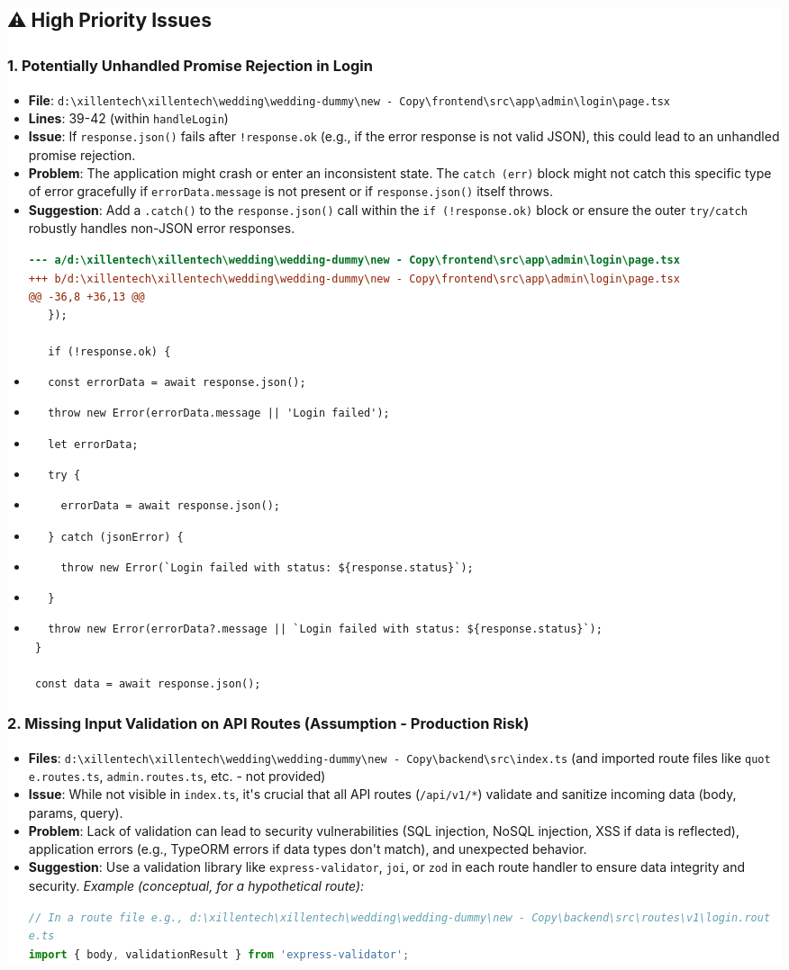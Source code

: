 ## ⚠️ High Priority Issues

### 1. Potentially Unhandled Promise Rejection in Login
*   **File**: `d:\xillentech\xillentech\wedding\wedding-dummy\new - Copy\frontend\src\app\admin\login\page.tsx`
*   **Lines**: 39-42 (within `handleLogin`)
*   **Issue**: If `response.json()` fails after `!response.ok` (e.g., if the error response is not valid JSON), this could lead to an unhandled promise rejection.
*   **Problem**: The application might crash or enter an inconsistent state. The `catch (err)` block might not catch this specific type of error gracefully if `errorData.message` is not present or if `response.json()` itself throws.
*   **Suggestion**: Add a `.catch()` to the `response.json()` call within the `if (!response.ok)` block or ensure the outer `try/catch` robustly handles non-JSON error responses.
    ```diff
    --- a/d:\xillentech\xillentech\wedding\wedding-dummy\new - Copy\frontend\src\app\admin\login\page.tsx
    +++ b/d:\xillentech\xillentech\wedding\wedding-dummy\new - Copy\frontend\src\app\admin\login\page.tsx
    @@ -36,8 +36,13 @@
       });
     
       if (!response.ok) {
-        const errorData = await response.json();
-        throw new Error(errorData.message || 'Login failed');
+        let errorData;
+        try {
+          errorData = await response.json();
+        } catch (jsonError) {
+          throw new Error(`Login failed with status: ${response.status}`);
+        }
+        throw new Error(errorData?.message || `Login failed with status: ${response.status}`);
       }
     
       const data = await response.json();
    ```

### 2. Missing Input Validation on API Routes (Assumption - Production Risk)
*   **Files**: `d:\xillentech\xillentech\wedding\wedding-dummy\new - Copy\backend\src\index.ts` (and imported route files like `quote.routes.ts`, `admin.routes.ts`, etc. - not provided)
*   **Issue**: While not visible in `index.ts`, it's crucial that all API routes (`/api/v1/*`) validate and sanitize incoming data (body, params, query).
*   **Problem**: Lack of validation can lead to security vulnerabilities (SQL injection, NoSQL injection, XSS if data is reflected), application errors (e.g., TypeORM errors if data types don't match), and unexpected behavior.
*   **Suggestion**: Use a validation library like `express-validator`, `joi`, or `zod` in each route handler to ensure data integrity and security.
    *Example (conceptual, for a hypothetical route):*
    ```typescript
    // In a route file e.g., d:\xillentech\xillentech\wedding\wedding-dummy\new - Copy\backend\src\routes\v1\login.route.ts
    import { body, validationResult } from 'express-validator';
    